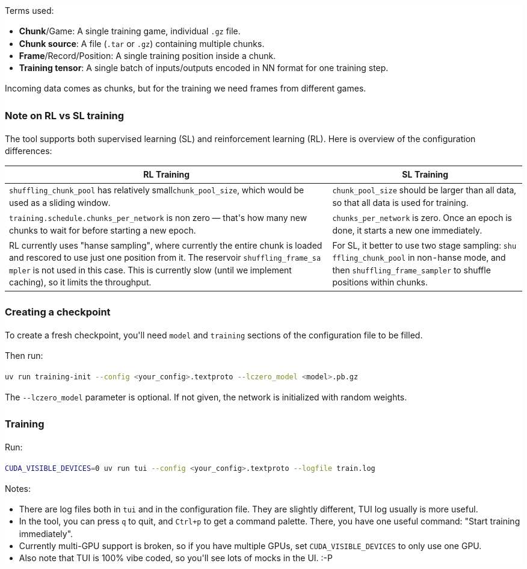 Terms used:

* **Chunk**/Game: A single training game, individual `.gz` file.
* **Chunk source**: A file (`.tar` or `.gz`) containing multiple chunks.
* **Frame**/Record/Position: A single training position inside a chunk.
* **Training tensor**: A single batch of inputs/outputs encoded in NN format for
  one training step.

Incoming data comes as chunks, but for the training we need frames from
different games.

### Note on RL vs SL training

The tool supports both supervised learning (SL) and reinforcement learning (RL).
Here is overview of the configuration differences:

| RL Training                                                                                                                                                                                                                                                                       | SL Training                                                                                                                                                   |
| --------------------------------------------------------------------------------------------------------------------------------------------------------------------------------------------------------------------------------------------------------------------------------- | ------------------------------------------------------------------------------------------------------------------------------------------------------------- |
| `shuffling_chunk_pool` has relatively small`chunk_pool_size`, which would be used as a sliding window.                                                                                                                                                                            | `chunk_pool_size` should be larger than all data, so that all data is used for training.                                                                      |
| `training.schedule.chunks_per_network` is non zero — that's how many new chunks to wait for before starting a new epoch.                                                                                                                                                          | `chunks_per_network` is zero. Once an epoch is done, it starts a new one immediately.                                                                         |
| RL currently uses "hanse sampling", where currently the entire chunk is loaded and rescored to use just one position from it. The reservoir `shuffling_frame_sampler` is not used in this case. This is currently slow (until we implement caching), so it limits the throughput. | For SL, it better to use two stage sampling: `shuffling_chunk_pool` in non-hanse mode, and then `shuffling_frame_sampler` to shuffle positions within chunks. |

### Creating a checkpoint

To create a fresh checkpoint, you'll need `model` and `training` sections of the
configuration file to be filled.

Then run:

```bash
uv run training-init --config <your_config>.textproto --lczero_model <model>.pb.gz
```

The `--lczero_model` parameter is optional. If not given, the network is
initialized with random weights.

### Training

Run:

```bash
CUDA_VISIBLE_DEVICES=0 uv run tui --config <your_config>.textproto --logfile train.log
```

Notes:

* There are log files both in `tui` and in the configuration file. They
are slightly different, TUI log usually is more useful.
* In the tool, you can press `q` to quit, and `Ctrl+p` to get a command palette.
There, you have one useful command: "Start training immediately".
* Currently multi-GPU support is broken, so if you have multiple GPUs, set `CUDA_VISIBLE_DEVICES` to only use one GPU.
* Also note that TUI is 100% vibe coded, so you'll see lots of mocks in the UI.
:-P
